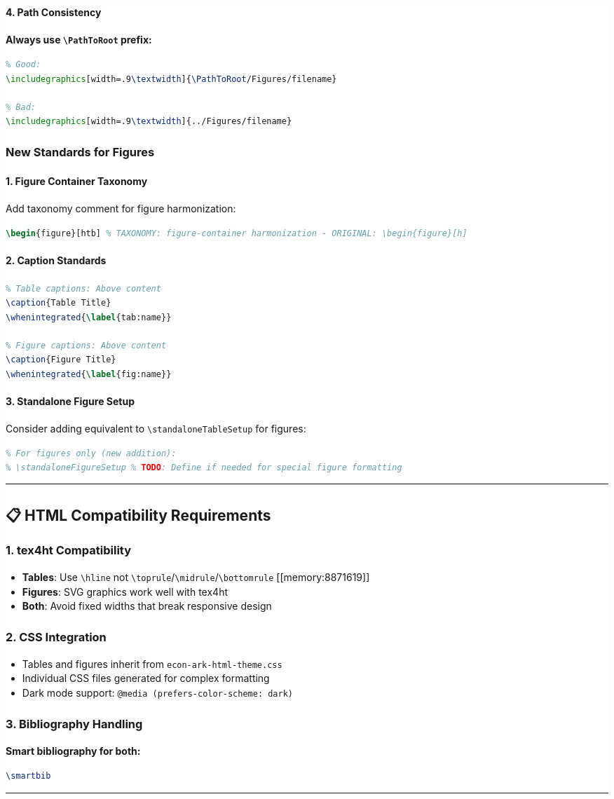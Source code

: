 #### 4. Path Consistency  
**Always use `\PathToRoot` prefix:**
```latex
% Good:
\includegraphics[width=.9\textwidth]{\PathToRoot/Figures/filename}

% Bad:  
\includegraphics[width=.9\textwidth]{../Figures/filename}
```

### New Standards for Figures

#### 1. Figure Container Taxonomy
Add taxonomy comment for figure harmonization:
```latex
\begin{figure}[htb] % TAXONOMY: figure-container harmonization - ORIGINAL: \begin{figure}[h]
```

#### 2. Caption Standards
```latex
% Table captions: Above content
\caption{Table Title}
\whenintegrated{\label{tab:name}}

% Figure captions: Above content  
\caption{Figure Title}  
\whenintegrated{\label{fig:name}}
```

#### 3. Standalone Figure Setup
Consider adding equivalent to `\standaloneTableSetup` for figures:
```latex
% For figures only (new addition):
% \standaloneFigureSetup % TODO: Define if needed for special figure formatting
```

---

## 📋 HTML Compatibility Requirements

### 1. tex4ht Compatibility
- **Tables**: Use `\hline` not `\toprule`/`\midrule`/`\bottomrule` [[memory:8871619]]
- **Figures**: SVG graphics work well with tex4ht
- **Both**: Avoid fixed widths that break responsive design

### 2. CSS Integration
- Tables and figures inherit from `econ-ark-html-theme.css`
- Individual CSS files generated for complex formatting
- Dark mode support: `@media (prefers-color-scheme: dark)`

### 3. Bibliography Handling
**Smart bibliography for both:**
```latex
\smartbib
```

---
